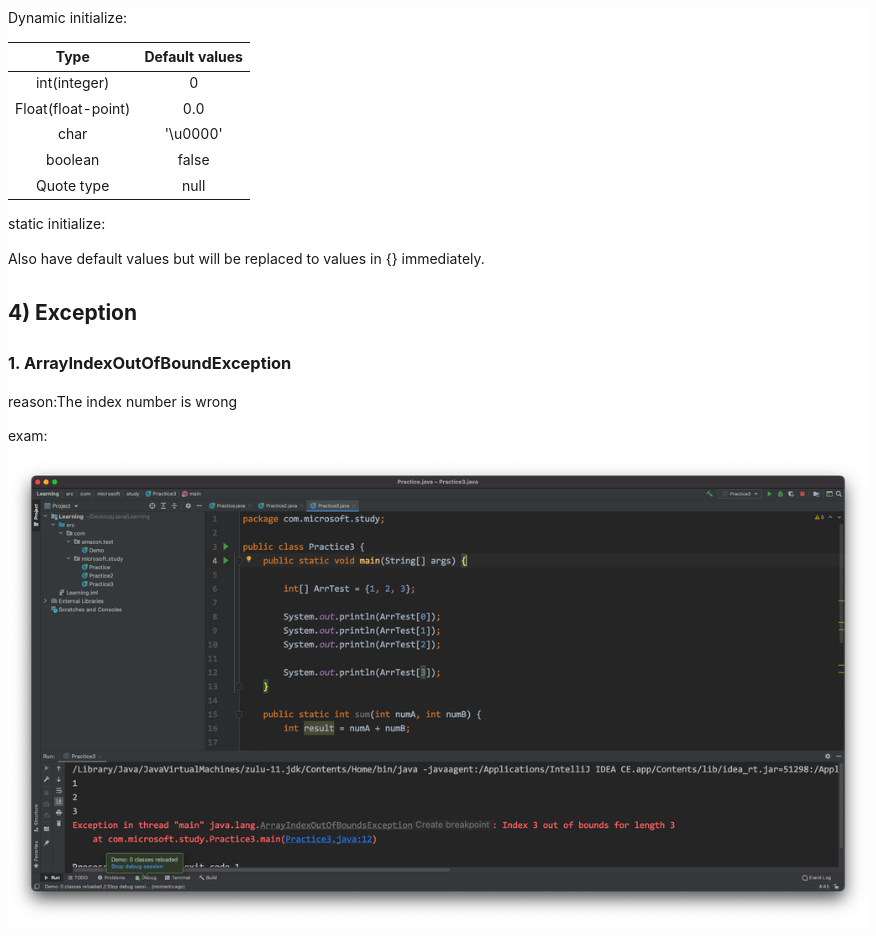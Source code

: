 

Dynamic initialize:

|        Type        | Default values |
| :----------------: | :------------: |
|    int(integer)    |       0        |
| Float(float-point) |      0.0       |
|        char        |    '\u0000'    |
|      boolean       |     false      |
|     Quote type     |      null      |



static initialize:

Also have default values but will be replaced to values in {} immediately.





## 4) Exception



### 1. ArrayIndexOutOfBoundException



reason:The index number is wrong



exam:

![Xnip2021-01-20_15-58-50](Java基础.assets/Xnip2021-01-20_15-58-50.jpg)
